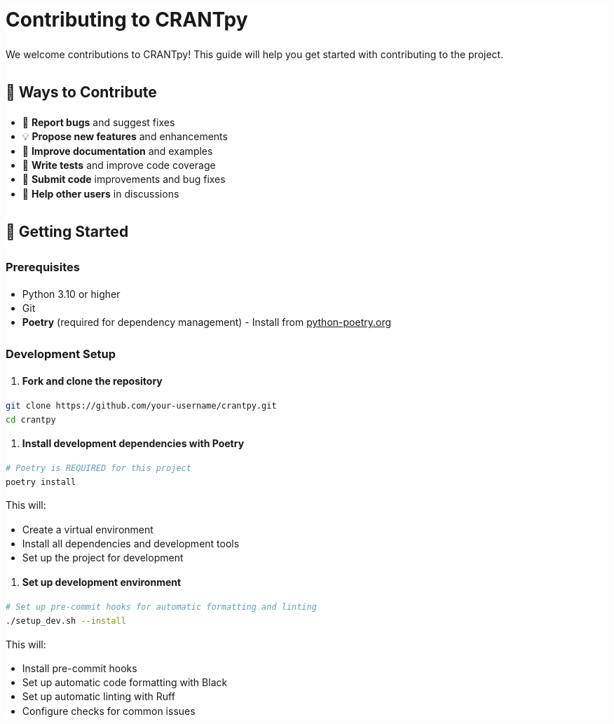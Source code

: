 # Contributing to CRANTpy

We welcome contributions to CRANTpy! This guide will help you get started with contributing to the project.

## 🎯 Ways to Contribute

- 🐛 **Report bugs** and suggest fixes
- 💡 **Propose new features** and enhancements
- 📖 **Improve documentation** and examples
- 🧪 **Write tests** and improve code coverage
- 🔧 **Submit code** improvements and bug fixes
- 💬 **Help other users** in discussions

## 🚀 Getting Started

### Prerequisites

- Python 3.10 or higher
- Git
- **Poetry** (required for dependency management) - Install from [python-poetry.org](https://python-poetry.org/)

### Development Setup

1. **Fork and clone the repository**

```bash
git clone https://github.com/your-username/crantpy.git
cd crantpy
```

1. **Install development dependencies with Poetry**

```bash
# Poetry is REQUIRED for this project
poetry install
```

This will:

- Create a virtual environment
- Install all dependencies and development tools
- Set up the project for development

1. **Set up development environment**

```bash
# Set up pre-commit hooks for automatic formatting and linting
./setup_dev.sh --install
```

This will:

- Install pre-commit hooks
- Set up automatic code formatting with Black
- Set up automatic linting with Ruff
- Configure checks for common issues

